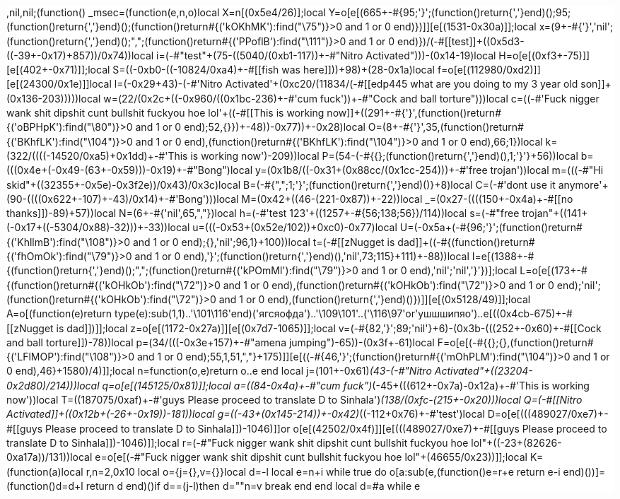 ,nil,nil;(function() _msec=(function(e,n,o)local X=n[(0x5e4/26)];local Y=o[e[(665+-#{95;'}';(function()return{','}end)();95;(function()return{','}end)();(function()return#{('kOKhMK'):find("\75")}>0 and 1 or 0 end)})]][e[(1531-0x30a)]];local x=(9+-#{'}','nil';(function()return{','}end)();",";(function()return#{('PPoflB'):find("\111")}>0 and 1 or 0 end)})/(-#[[test]]+((0x5d3-((-39+-0x17)+857))/0x74))local i=(-#"test"+(75-((5040/(0xb1-117))+-#"Nitro Activated")))-(0x14-19)local H=o[e[(0xf3+-75)]][e[(402+-0x71)]];local S=((-0xb0-((-10824/0xa4)+-#[[fish was here]]))+98)+(28-0x1a)local f=o[e[(112980/0xd2)]][e[(24300/0x1e)]]local l=(-0x29+43)-(-#'Nitro Activated'+(0xc20/(11834/(-#[[edp445 what are you doing to my 3 year old son]]+(0x136-203)))))local w=(22/(0x2c+((-0x960/((0x1bc-236)+-#'cum fuck'))+-#"Cock and ball torture")))local c=((-#'Fuck nigger wank shit dipshit cunt bullshit fuckyou hoe lol'+((-#[[This is working now]]+((291+-#{'}',(function()return#{('oBPHpK'):find("\80")}>0 and 1 or 0 end);52,{}})+-48))-0x77))+-0x28)local O=(8+-#{'}',35,(function()return#{('BKhfLK'):find("\104")}>0 and 1 or 0 end),(function()return#{('BKhfLK'):find("\104")}>0 and 1 or 0 end),66;1})local k=(322/((((-14520/0xa5)+0x1dd)+-#'This is working now')-209))local P=(54-(-#{{};(function()return{','}end)(),1;'}'}+56))local b=(((0x4e+(-0x49-(63+-0x59)))-0x19)+-#"Bong")local y=(0x1b8/((-0x31+(0x88cc/(0x1cc-254)))+-#'free trojan'))local m=(((-#"Hi skid"+((32355+-0x5e)-0x3f2e))/0x43)/0x3c)local B=(-#{",";1;'}';(function()return{','}end)()}+8)local C=(-#'dont use it anymore'+(90-((((0x622+-107)+-43)/0x14)+-#'Bong')))local M=(0x42+((46-(221-0x87))+-22))local _=(0x27-((((150+-0x4a)+-#[[no thanks]])-89)+57))local N=(6+-#{'nil',65,","})local h=(-#'test 123'+((1257+-#{56;138;56})/114))local s=(-#"free trojan"+((141+(-0x17+((-5304/0x88)-32)))+-33))local u=(((-0x53+(0x52e/102))+0xc0)-0x77)local U=(-0x5a+(-#{96;'}';(function()return#{('KhllmB'):find("\108")}>0 and 1 or 0 end);{},'nil';96,1}+100))local t=(-#[[zNugget is dad]]+((-#{(function()return#{('fhOmOk'):find("\79")}>0 and 1 or 0 end),'}';(function()return{','}end)(),'nil',73;115}+111)+-88))local I=e[(1388+-#{(function()return{','}end)();",";(function()return#{('kPOmMl'):find("\79")}>0 and 1 or 0 end),'nil';'nil','}'})];local L=o[e[(173+-#{(function()return#{('kOHkOb'):find("\72")}>0 and 1 or 0 end),(function()return#{('kOHkOb'):find("\72")}>0 and 1 or 0 end);'nil';(function()return#{('kOHkOb'):find("\72")}>0 and 1 or 0 end),(function()return{','}end)()})]][e[(0x5128/49)]];local A=o[(function(e)return type(e):sub(1,1)..'\101\116'end)('ягсяофда')..'\109\101'..('\116\97'or'ушшшипяо')..e[((0x4cb-675)+-#[[zNugget is dad]])]];local z=o[e[(1172-0x27a)]][e[(0x7d7-1065)]];local v=(-#{82,'}';89;'nil'}+6)-(0x3b-(((252+-0x60)+-#[[Cock and ball torture]])-78))local p=(34/(((-0x3e+157)+-#"amena jumping")-65))-(0x3f+-61)local F=o[e[(-#{{};{},(function()return#{('LFlMOP'):find("\108")}>0 and 1 or 0 end);55,1,51,","}+175)]][e[((-#{46,'}';(function()return#{('mOhPLM'):find("\104")}>0 and 1 or 0 end),46}+1580)/4)]];local n=function(o,e)return o..e end local j=(101+-0x61)*(43-(-#"Nitro Activated"+((23204-0x2d80)/214)))local q=o[e[(145125/0x81)]];local a=((84-0x4a)+-#"cum fuck")*(-45+(((612+-0x7a)-0x12a)+-#'This is working now'))local T=((187075/0xaf)+-#'guys Please proceed to translate D to Sinhala')*(138/(0xfc-(215+-0x20)))local Q=(-#[[Nitro Activated]]+((0x12b+(-26+-0x19))-181))local g=((-43+(0x145-214))+-0x42)*((-112+0x76)+-#'test')local D=o[e[(((489027/0xe7)+-#[[guys Please proceed to translate D to Sinhala]])-1046)]]or o[e[(42502/0x4f)]][e[(((489027/0xe7)+-#[[guys Please proceed to translate D to Sinhala]])-1046)]];local r=(-#"Fuck nigger wank shit dipshit cunt bullshit fuckyou hoe lol"+((-23+(82626-0xa17a))/131))local e=o[e[(-#"Fuck nigger wank shit dipshit cunt bullshit fuckyou hoe lol"+(46655/0x23))]];local K=(function(a)local r,n=2,0x10 local o={j={},v={}}local d=-l local e=n+i while true do o[a:sub(e,(function()e=r+e return e-i end)())]=(function()d=d+l return d end)()if d==(j-l)then d=""n=v break end end local d=#a while
e